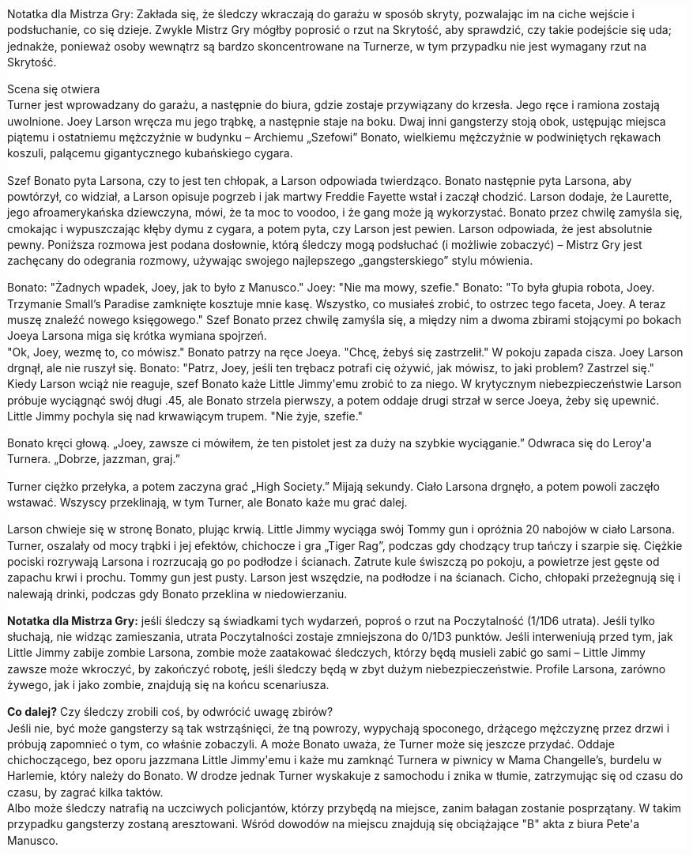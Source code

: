 Notatka dla Mistrza Gry: Zakłada się, że śledczy wkraczają do garażu w sposób skryty, pozwalając im na ciche wejście i podsłuchanie, co się dzieje. Zwykle Mistrz Gry mógłby poprosić o rzut na Skrytość, aby sprawdzić, czy takie podejście się uda; jednakże, ponieważ osoby wewnątrz są bardzo skoncentrowane na Turnerze, w tym przypadku nie jest wymagany rzut na Skrytość.

Scena się otwiera  
Turner jest wprowadzany do garażu, a następnie do biura, gdzie zostaje przywiązany do krzesła. Jego ręce i ramiona zostają uwolnione. Joey Larson wręcza mu jego trąbkę, a następnie staje na boku. Dwaj inni gangsterzy stoją obok, ustępując miejsca piątemu i ostatniemu mężczyźnie w budynku – Archiemu „Szefowi” Bonato, wielkiemu mężczyźnie w podwiniętych rękawach koszuli, palącemu gigantycznego kubańskiego cygara.

Szef Bonato pyta Larsona, czy to jest ten chłopak, a Larson odpowiada twierdząco. Bonato następnie pyta Larsona, aby powtórzył, co widział, a Larson opisuje pogrzeb i jak martwy Freddie Fayette wstał i zaczął chodzić. Larson dodaje, że Laurette, jego afroamerykańska dziewczyna, mówi, że ta moc to voodoo, i że gang może ją wykorzystać. Bonato przez chwilę zamyśla się, cmokając i wypuszczając kłęby dymu z cygara, a potem pyta, czy Larson jest pewien. Larson odpowiada, że jest absolutnie pewny. Poniższa rozmowa jest podana dosłownie, którą śledczy mogą podsłuchać (i możliwie zobaczyć) – Mistrz Gry jest zachęcany do odegrania rozmowy, używając swojego najlepszego „gangsterskiego” stylu mówienia.

Bonato: "Żadnych wpadek, Joey, jak to było z Manusco." Joey: "Nie ma mowy, szefie." Bonato: "To była głupia robota, Joey. Trzymanie Small’s Paradise zamknięte kosztuje mnie kasę. Wszystko, co musiałeś zrobić, to ostrzec tego faceta, Joey. A teraz muszę znaleźć nowego księgowego." Szef Bonato przez chwilę zamyśla się, a między nim a dwoma zbirami stojącymi po bokach Joeya Larsona miga się krótka wymiana spojrzeń.  
"Ok, Joey, wezmę to, co mówisz." Bonato patrzy na ręce Joeya. "Chcę, żebyś się zastrzelił." W pokoju zapada cisza. Joey Larson drgnął, ale nie ruszył się. Bonato: "Patrz, Joey, jeśli ten trębacz potrafi cię ożywić, jak mówisz, to jaki problem? Zastrzel się." Kiedy Larson wciąż nie reaguje, szef Bonato każe Little Jimmy'emu zrobić to za niego. W krytycznym niebezpieczeństwie Larson próbuje wyciągnąć swój długi .45, ale Bonato strzela pierwszy, a potem oddaje drugi strzał w serce Joeya, żeby się upewnić. Little Jimmy pochyla się nad krwawiącym trupem. "Nie żyje, szefie."

Bonato kręci głową. „Joey, zawsze ci mówiłem, że ten pistolet jest za duży na szybkie wyciąganie.” Odwraca się do Leroy'a Turnera. „Dobrze, jazzman, graj.”

Turner ciężko przełyka, a potem zaczyna grać „High Society.” Mijają sekundy. Ciało Larsona drgnęło, a potem powoli zaczęło wstawać. Wszyscy przeklinają, w tym Turner, ale Bonato każe mu grać dalej.

Larson chwieje się w stronę Bonato, plując krwią. Little Jimmy wyciąga swój Tommy gun i opróżnia 20 nabojów w ciało Larsona. Turner, oszalały od mocy trąbki i jej efektów, chichocze i gra „Tiger Rag”, podczas gdy chodzący trup tańczy i szarpie się. Ciężkie pociski rozrywają Larsona i rozrzucają go po podłodze i ścianach. Zatrute kule świszczą po pokoju, a powietrze jest gęste od zapachu krwi i prochu. Tommy gun jest pusty. Larson jest wszędzie, na podłodze i na ścianach. Cicho, chłopaki przeżegnują się i nalewają drinki, podczas gdy Bonato przeklina w niedowierzaniu.

**Notatka dla Mistrza Gry:** jeśli śledczy są świadkami tych wydarzeń, poproś o rzut na Poczytalność (1/1D6 utrata). Jeśli tylko słuchają, nie widząc zamieszania, utrata Poczytalności zostaje zmniejszona do 0/1D3 punktów. Jeśli interweniują przed tym, jak Little Jimmy zabije zombie Larsona, zombie może zaatakować śledczych, którzy będą musieli zabić go sami – Little Jimmy zawsze może wkroczyć, by zakończyć robotę, jeśli śledczy będą w zbyt dużym niebezpieczeństwie. Profile Larsona, zarówno żywego, jak i jako zombie, znajdują się na końcu scenariusza.

**Co dalej?** Czy śledczy zrobili coś, by odwrócić uwagę zbirów?  
Jeśli nie, być może gangsterzy są tak wstrząśnięci, że tną powrozy, wypychają spoconego, drżącego mężczyznę przez drzwi i próbują zapomnieć o tym, co właśnie zobaczyli. A może Bonato uważa, że Turner może się jeszcze przydać. Oddaje chichoczącego, bez oporu jazzmana Little Jimmy'emu i każe mu zamknąć Turnera w piwnicy w Mama Changelle’s, burdelu w Harlemie, który należy do Bonato. W drodze jednak Turner wyskakuje z samochodu i znika w tłumie, zatrzymując się od czasu do czasu, by zagrać kilka taktów.  
Albo może śledczy natrafią na uczciwych policjantów, którzy przybędą na miejsce, zanim bałagan zostanie posprzątany. W takim przypadku gangsterzy zostaną aresztowani. Wśród dowodów na miejscu znajdują się obciążające "B" akta z biura Pete'a Manusco.
